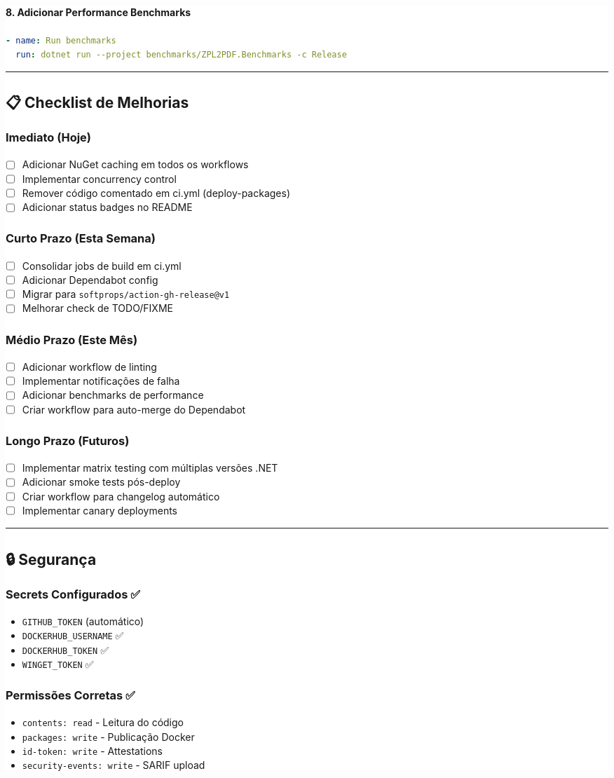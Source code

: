 #### 8. Adicionar Performance Benchmarks

```yaml
- name: Run benchmarks
  run: dotnet run --project benchmarks/ZPL2PDF.Benchmarks -c Release
```

---

## 📋 Checklist de Melhorias

### Imediato (Hoje)
- [ ] Adicionar NuGet caching em todos os workflows
- [ ] Implementar concurrency control
- [ ] Remover código comentado em ci.yml (deploy-packages)
- [ ] Adicionar status badges no README

### Curto Prazo (Esta Semana)
- [ ] Consolidar jobs de build em ci.yml
- [ ] Adicionar Dependabot config
- [ ] Migrar para `softprops/action-gh-release@v1`
- [ ] Melhorar check de TODO/FIXME

### Médio Prazo (Este Mês)
- [ ] Adicionar workflow de linting
- [ ] Implementar notificações de falha
- [ ] Adicionar benchmarks de performance
- [ ] Criar workflow para auto-merge do Dependabot

### Longo Prazo (Futuros)
- [ ] Implementar matrix testing com múltiplas versões .NET
- [ ] Adicionar smoke tests pós-deploy
- [ ] Criar workflow para changelog automático
- [ ] Implementar canary deployments

---

## 🔒 Segurança

### Secrets Configurados ✅
- `GITHUB_TOKEN` (automático)
- `DOCKERHUB_USERNAME` ✅
- `DOCKERHUB_TOKEN` ✅
- `WINGET_TOKEN` ✅

### Permissões Corretas ✅
- `contents: read` - Leitura do código
- `packages: write` - Publicação Docker
- `id-token: write` - Attestations
- `security-events: write` - SARIF upload
